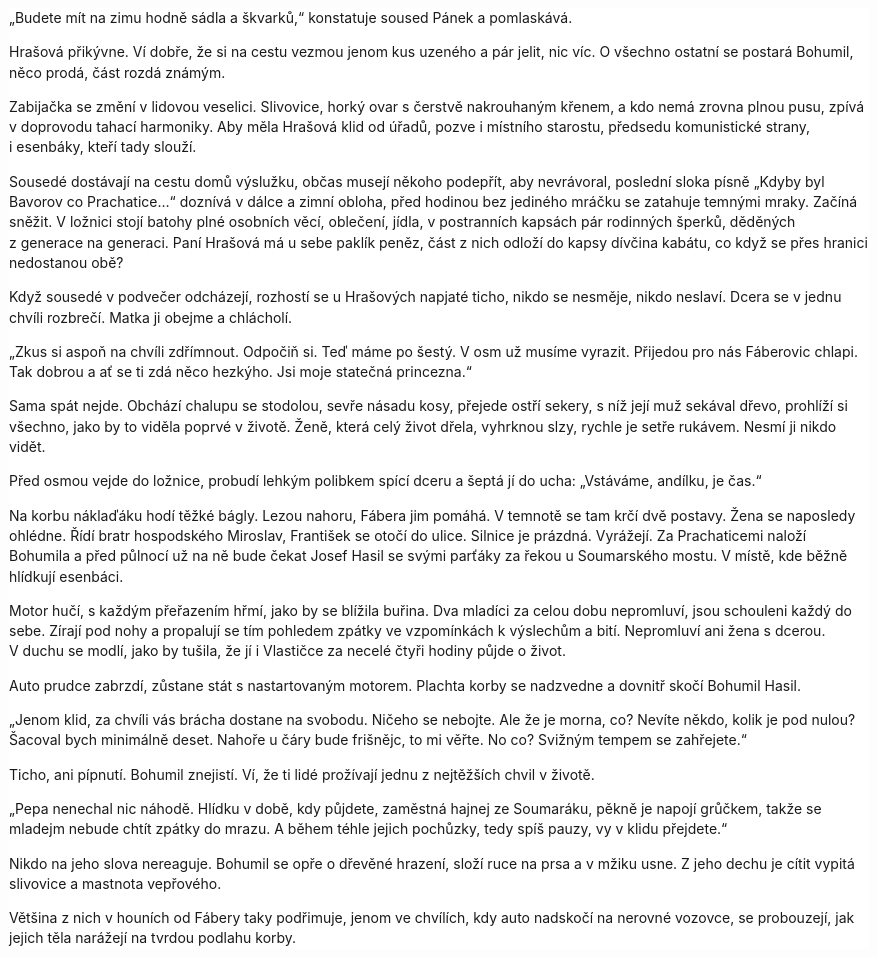 „Budete mít na zimu hodně sádla a škvarků,“ konstatuje soused Pánek a pomlaskává.

Hrašová přikývne. Ví dobře, že si na cestu vezmou jenom kus uzeného a pár jelit, nic víc. O všechno ostatní se postará Bohumil, něco prodá, část rozdá známým.

Zabijačka se změní v lidovou veselici. Slivovice, horký ovar s čerstvě nakrouhaným křenem, a kdo nemá zrovna plnou pusu, zpívá v doprovodu tahací harmoniky. Aby měla Hrašová klid od úřadů, pozve i místního starostu, předsedu komunistické strany, i esenbáky, kteří tady slouží.

Sousedé dostávají na cestu domů výslužku, občas musejí někoho podepřít, aby nevrávoral, poslední sloka písně „Kdyby byl Bavorov co Prachatice…“ doznívá v dálce a zimní obloha, před hodinou bez jediného mráčku se zatahuje temnými mraky. Začíná sněžit. V ložnici stojí batohy plné osobních věcí, oblečení, jídla, v postranních kapsách pár rodinných šperků, děděných z generace na generaci. Paní Hrašová má u sebe paklík peněz, část z nich odloží do kapsy dívčina kabátu, co když se přes hranici nedostanou obě?

Když sousedé v podvečer odcházejí, rozhostí se u Hrašových napjaté ticho, nikdo se nesměje, nikdo neslaví. Dcera se v jednu chvíli rozbrečí. Matka ji obejme a chlácholí.

„Zkus si aspoň na chvíli zdřímnout. Odpočiň si. Teď máme po šestý. V osm už musíme vyrazit. Přijedou pro nás Fáberovic chlapi. Tak dobrou a ať se ti zdá něco hezkýho. Jsi moje statečná princezna.“

Sama spát nejde. Obchází chalupu se stodolou, sevře násadu kosy, přejede ostří sekery, s níž její muž sekával dřevo, prohlíží si všechno, jako by to viděla poprvé v životě. Ženě, která celý život dřela, vyhrknou slzy, rychle je setře rukávem. Nesmí ji nikdo vidět.

Před osmou vejde do ložnice, probudí lehkým polibkem spící dceru a šeptá jí do ucha: „Vstáváme, andílku, je čas.“

Na korbu náklaďáku hodí těžké bágly. Lezou nahoru, Fábera jim pomáhá. V temnotě se tam krčí dvě postavy. Žena se naposledy ohlédne. Řídí bratr hospodského Miroslav, František se otočí do ulice. Silnice je prázdná. Vyrážejí. Za Prachaticemi naloží Bohumila a před půlnocí už na ně bude čekat Josef Hasil se svými parťáky za řekou u Soumarského mostu. V místě, kde běžně hlídkují esenbáci.

Motor hučí, s každým přeřazením hřmí, jako by se blížila buřina. Dva mladíci za celou dobu nepromluví, jsou schouleni každý do sebe. Zírají pod nohy a propalují se tím pohledem zpátky ve vzpomínkách k výslechům a bití. Nepromluví ani žena s dcerou. V duchu se modlí, jako by tušila, že jí i Vlastičce za necelé čtyři hodiny půjde o život.

Auto prudce zabrzdí, zůstane stát s nastartovaným motorem. Plachta korby se nadzvedne a dovnitř skočí Bohumil Hasil.

„Jenom klid, za chvíli vás brácha dostane na svobodu. Ničeho se nebojte. Ale že je morna, co? Nevíte někdo, kolik je pod nulou? Šacoval bych minimálně deset. Nahoře u čáry bude frišnějc, to mi věřte. No co? Svižným tempem se zahřejete.“

Ticho, ani pípnutí. Bohumil znejistí. Ví, že ti lidé prožívají jednu z nejtěžších chvil v životě.

„Pepa nenechal nic náhodě. Hlídku v době, kdy půjdete, zaměstná hajnej ze Soumaráku, pěkně je napojí grůčkem, takže se mladejm nebude chtít zpátky do mrazu. A během téhle jejich pochůzky, tedy spíš pauzy, vy v klidu přejdete.“

Nikdo na jeho slova nereaguje. Bohumil se opře o dřevěné hrazení, složí ruce na prsa a v mžiku usne. Z jeho dechu je cítit vypitá slivovice a mastnota vepřového.

Většina z nich v houních od Fábery taky podřimuje, jenom ve chvílích, kdy auto nadskočí na nerovné vozovce, se probouzejí, jak jejich těla narážejí na tvrdou podlahu korby.
